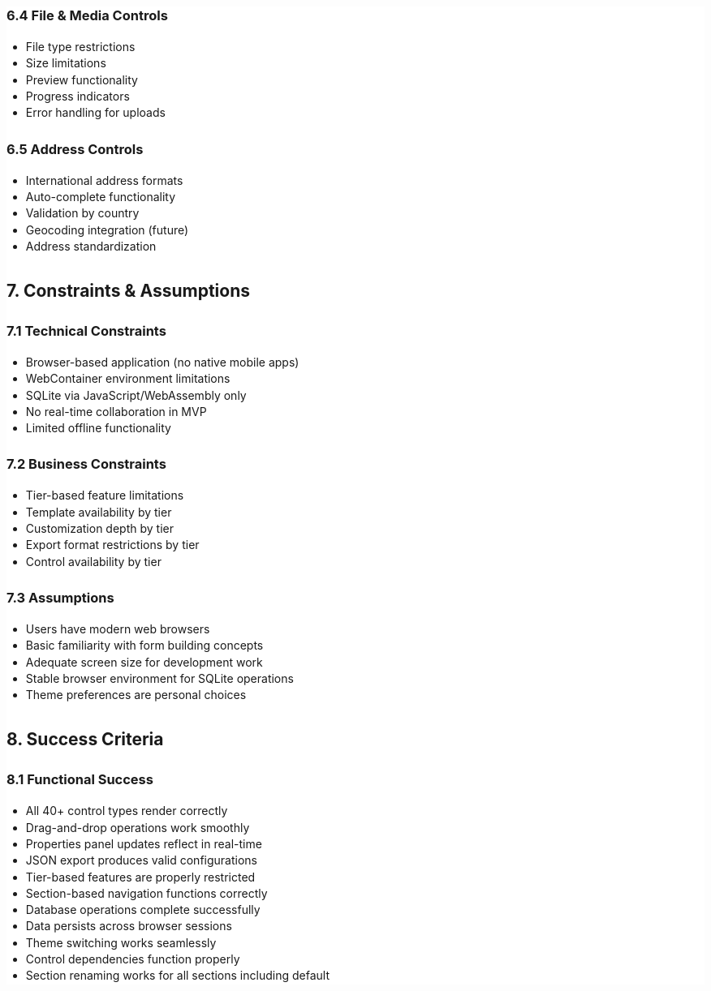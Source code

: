 ### 6.4 File & Media Controls
- File type restrictions
- Size limitations
- Preview functionality
- Progress indicators
- Error handling for uploads

### 6.5 Address Controls
- International address formats
- Auto-complete functionality
- Validation by country
- Geocoding integration (future)
- Address standardization

## 7. Constraints & Assumptions

### 7.1 Technical Constraints
- Browser-based application (no native mobile apps)
- WebContainer environment limitations
- SQLite via JavaScript/WebAssembly only
- No real-time collaboration in MVP
- Limited offline functionality

### 7.2 Business Constraints
- Tier-based feature limitations
- Template availability by tier
- Customization depth by tier
- Export format restrictions by tier
- Control availability by tier

### 7.3 Assumptions
- Users have modern web browsers
- Basic familiarity with form building concepts
- Adequate screen size for development work
- Stable browser environment for SQLite operations
- Theme preferences are personal choices

## 8. Success Criteria

### 8.1 Functional Success
- All 40+ control types render correctly
- Drag-and-drop operations work smoothly
- Properties panel updates reflect in real-time
- JSON export produces valid configurations
- Tier-based features are properly restricted
- Section-based navigation functions correctly
- Database operations complete successfully
- Data persists across browser sessions
- Theme switching works seamlessly
- Control dependencies function properly
- Section renaming works for all sections including default

